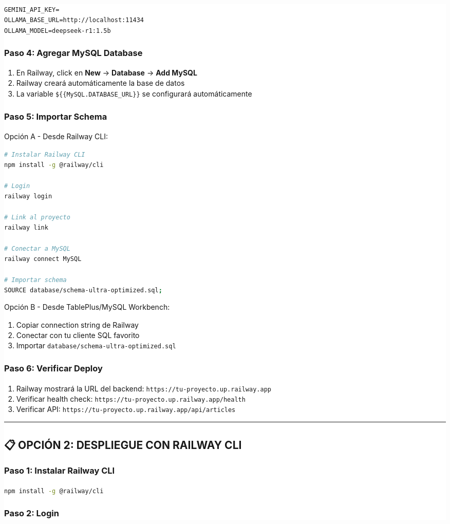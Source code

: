 ```env
GEMINI_API_KEY=
OLLAMA_BASE_URL=http://localhost:11434
OLLAMA_MODEL=deepseek-r1:1.5b
```

### Paso 4: Agregar MySQL Database

1. En Railway, click en **New** → **Database** → **Add MySQL**
2. Railway creará automáticamente la base de datos
3. La variable `${{MySQL.DATABASE_URL}}` se configurará automáticamente

### Paso 5: Importar Schema

Opción A - Desde Railway CLI:
```bash
# Instalar Railway CLI
npm install -g @railway/cli

# Login
railway login

# Link al proyecto
railway link

# Conectar a MySQL
railway connect MySQL

# Importar schema
SOURCE database/schema-ultra-optimized.sql;
```

Opción B - Desde TablePlus/MySQL Workbench:
1. Copiar connection string de Railway
2. Conectar con tu cliente SQL favorito
3. Importar `database/schema-ultra-optimized.sql`

### Paso 6: Verificar Deploy

1. Railway mostrará la URL del backend: `https://tu-proyecto.up.railway.app`
2. Verificar health check: `https://tu-proyecto.up.railway.app/health`
3. Verificar API: `https://tu-proyecto.up.railway.app/api/articles`

---

## 📋 OPCIÓN 2: DESPLIEGUE CON RAILWAY CLI

### Paso 1: Instalar Railway CLI

```bash
npm install -g @railway/cli
```

### Paso 2: Login
